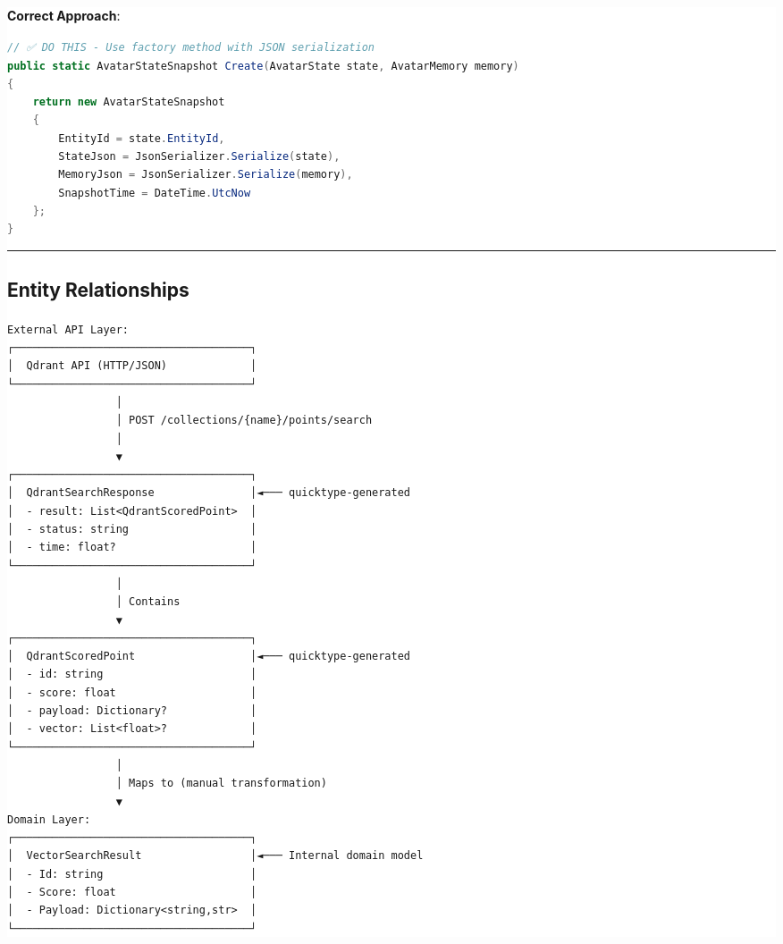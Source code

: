**Correct Approach**:

```csharp
// ✅ DO THIS - Use factory method with JSON serialization
public static AvatarStateSnapshot Create(AvatarState state, AvatarMemory memory)
{
    return new AvatarStateSnapshot
    {
        EntityId = state.EntityId,
        StateJson = JsonSerializer.Serialize(state),
        MemoryJson = JsonSerializer.Serialize(memory),
        SnapshotTime = DateTime.UtcNow
    };
}
```

---

## Entity Relationships

```
External API Layer:
┌─────────────────────────────────────┐
│  Qdrant API (HTTP/JSON)             │
└─────────────────────────────────────┘
                 │
                 │ POST /collections/{name}/points/search
                 │
                 ▼
┌─────────────────────────────────────┐
│  QdrantSearchResponse               │◄─── quicktype-generated
│  - result: List<QdrantScoredPoint>  │
│  - status: string                   │
│  - time: float?                     │
└─────────────────────────────────────┘
                 │
                 │ Contains
                 ▼
┌─────────────────────────────────────┐
│  QdrantScoredPoint                  │◄─── quicktype-generated
│  - id: string                       │
│  - score: float                     │
│  - payload: Dictionary?             │
│  - vector: List<float>?             │
└─────────────────────────────────────┘
                 │
                 │ Maps to (manual transformation)
                 ▼
Domain Layer:
┌─────────────────────────────────────┐
│  VectorSearchResult                 │◄─── Internal domain model
│  - Id: string                       │
│  - Score: float                     │
│  - Payload: Dictionary<string,str>  │
└─────────────────────────────────────┘
```
